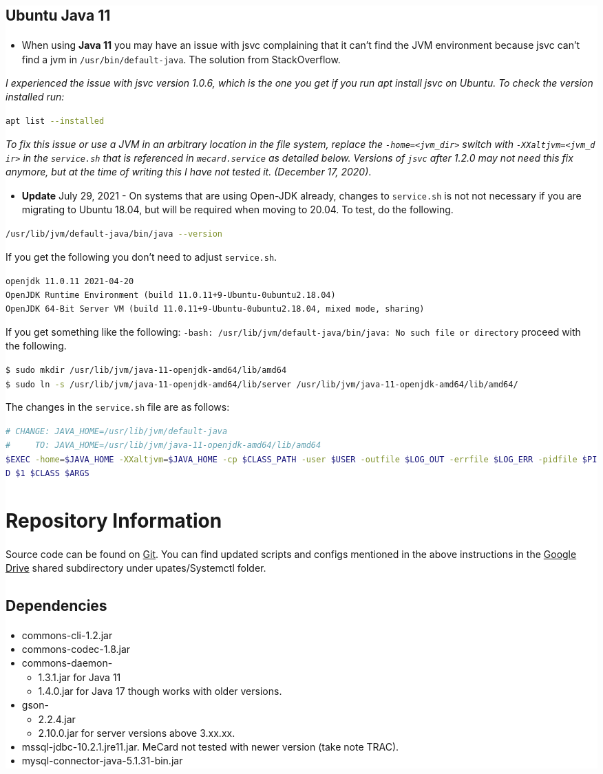 ## Ubuntu Java 11
* When using **Java 11** you may have an issue with jsvc complaining that it can’t find the JVM environment because jsvc can’t find a jvm in `/usr/bin/default-java`. The solution from StackOverflow.   

_I experienced the issue with jsvc version 1.0.6, which is the one you get if you run apt install jsvc on Ubuntu. To check the version installed run:_
```bash
apt list --installed
```
_To fix this issue or use a JVM in an arbitrary location in the file system, replace the `-home=<jvm_dir>` switch with `-XXaltjvm=<jvm_dir>` in the `service.sh` that is referenced in `mecard.service` as detailed below. Versions of `jsvc` after 1.2.0 may not need this fix anymore, but at the time of writing this I have not tested it. (December 17, 2020)_.

* **Update** July 29, 2021 - On systems that are using Open-JDK already, changes to `service.sh` is not  not necessary if you are migrating to Ubuntu 18.04, but will be required when moving to 20.04. To test, do the following.
```bash
/usr/lib/jvm/default-java/bin/java --version
```
If you get the following you don’t need to adjust `service.sh`.
```
openjdk 11.0.11 2021-04-20
OpenJDK Runtime Environment (build 11.0.11+9-Ubuntu-0ubuntu2.18.04)
OpenJDK 64-Bit Server VM (build 11.0.11+9-Ubuntu-0ubuntu2.18.04, mixed mode, sharing)
```
If you get something like the following: 
`-bash: /usr/lib/jvm/default-java/bin/java: No such file or directory`
proceed with the following.
```bash
$ sudo mkdir /usr/lib/jvm/java-11-openjdk-amd64/lib/amd64
$ sudo ln -s /usr/lib/jvm/java-11-openjdk-amd64/lib/server /usr/lib/jvm/java-11-openjdk-amd64/lib/amd64/
```
The changes in the `service.sh` file are as follows:
```bash
# CHANGE: JAVA_HOME=/usr/lib/jvm/default-java 
#     TO: JAVA_HOME=/usr/lib/jvm/java-11-openjdk-amd64/lib/amd64
$EXEC -home=$JAVA_HOME -XXaltjvm=$JAVA_HOME -cp $CLASS_PATH -user $USER -outfile $LOG_OUT -errfile $LOG_ERR -pidfile $PID $1 $CLASS $ARGS
```

# Repository Information
Source code can be found on [Git](https://github.com/Edmonton-Public-Library/Metro).
You can find updated scripts and configs mentioned in the above instructions in the [Google Drive](https://drive.google.com/drive/folders/0B0kDNQ8_cx7MNElyNzVzRnkzSk0?resourcekey=0-jKgsxeNaxvSonIGtHuTI3A) shared subdirectory under upates/Systemctl folder.

## Dependencies
* commons-cli-1.2.jar
* commons-codec-1.8.jar
* commons-daemon-
  * 1.3.1.jar for Java 11
  * 1.4.0.jar for Java 17 though works with older versions.
* gson-
  * 2.2.4.jar
  * 2.10.0.jar for server versions above 3.xx.xx.
* mssql-jdbc-10.2.1.jre11.jar. MeCard not tested with newer version (take note TRAC).
* mysql-connector-java-5.1.31-bin.jar
